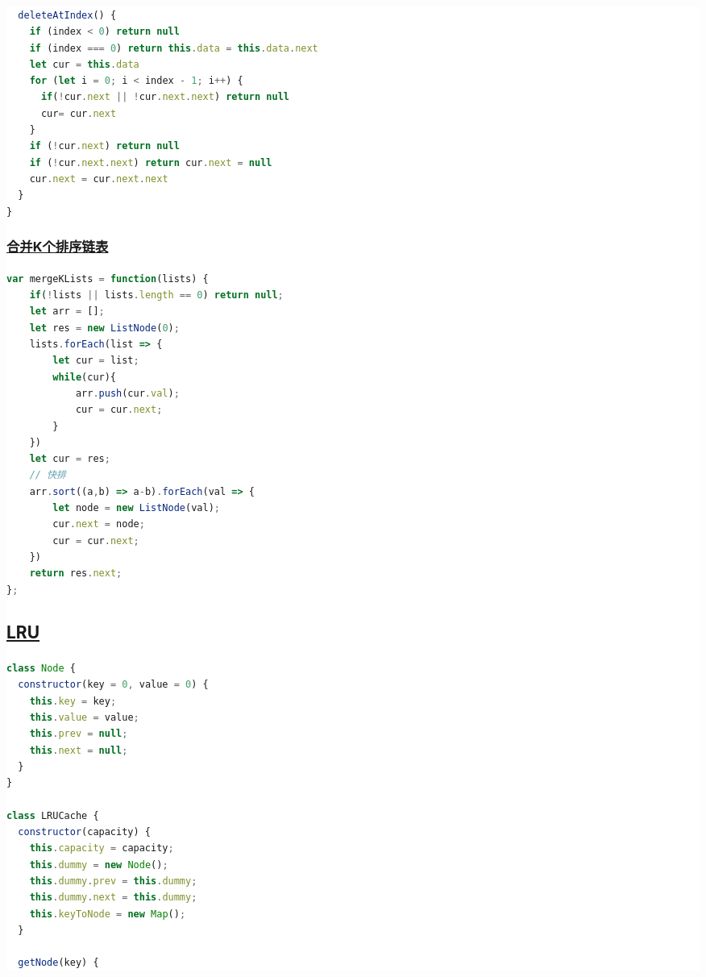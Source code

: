```js
  deleteAtIndex() {
    if (index < 0) return null
    if (index === 0) return this.data = this.data.next
    let cur = this.data
    for (let i = 0; i < index - 1; i++) {
      if(!cur.next || !cur.next.next) return null
      cur= cur.next 
    }
    if (!cur.next) return null
    if (!cur.next.next) return cur.next = null
    cur.next = cur.next.next
  }
}
```

### [合并K个排序链表](https://leetcode-cn.com/problems/merge-k-sorted-lists/description/)

```js
var mergeKLists = function(lists) {
    if(!lists || lists.length == 0) return null;
    let arr = [];
    let res = new ListNode(0);
    lists.forEach(list => {
        let cur = list;
        while(cur){
            arr.push(cur.val);
            cur = cur.next;
        }
    })
    let cur = res;
    // 快排
    arr.sort((a,b) => a-b).forEach(val => {
        let node = new ListNode(val);
        cur.next = node;
        cur = cur.next;
    })
    return res.next;
};
```

## [LRU](https://leetcode.cn/problems/lru-cache/description/)

```js
class Node {
  constructor(key = 0, value = 0) {
    this.key = key;
    this.value = value;
    this.prev = null;
    this.next = null;
  }
}

class LRUCache {
  constructor(capacity) {
    this.capacity = capacity;
    this.dummy = new Node();
    this.dummy.prev = this.dummy;
    this.dummy.next = this.dummy;
    this.keyToNode = new Map();
  }

  getNode(key) {
```
